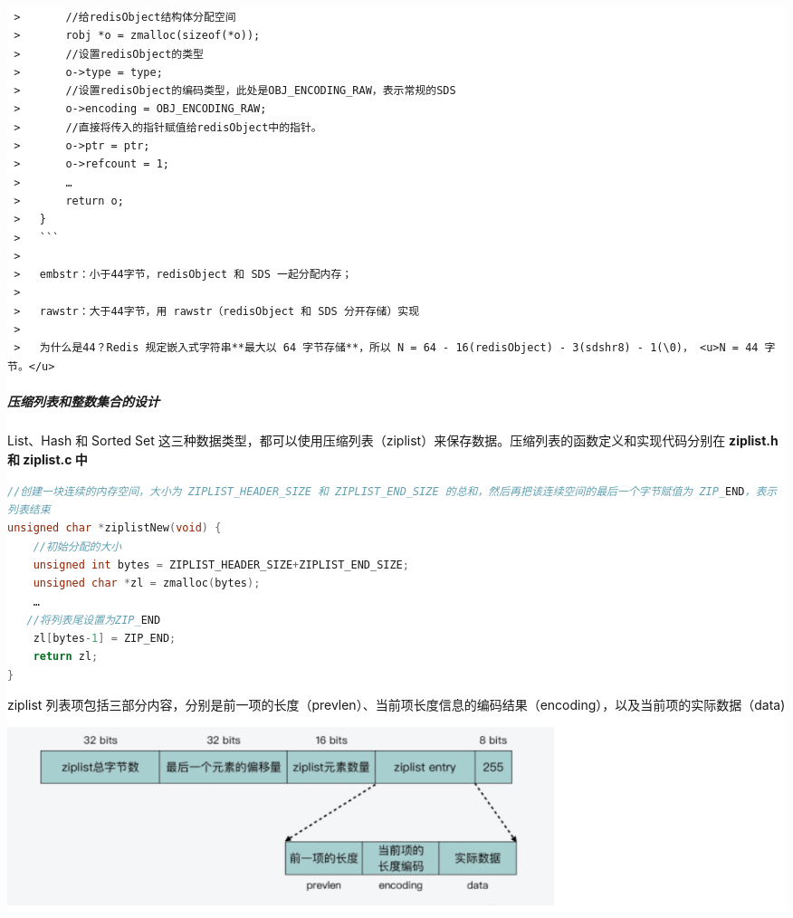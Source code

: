      >       //给redisObject结构体分配空间
     >       robj *o = zmalloc(sizeof(*o));
     >       //设置redisObject的类型
     >       o->type = type;
     >       //设置redisObject的编码类型，此处是OBJ_ENCODING_RAW，表示常规的SDS
     >       o->encoding = OBJ_ENCODING_RAW;
     >       //直接将传入的指针赋值给redisObject中的指针。
     >       o->ptr = ptr;
     >       o->refcount = 1;
     >       …
     >       return o;
     >   }
     >   ```
     >
     >   embstr：小于44字节，redisObject 和 SDS 一起分配内存；
     >
     >   rawstr：大于44字节，用 rawstr（redisObject 和 SDS 分开存储）实现
     >
     >   为什么是44？Redis 规定嵌入式字符串**最大以 64 字节存储**，所以 N = 64 - 16(redisObject) - 3(sdshr8) - 1(\0)， <u>N = 44 字节。</u>

##### 压缩列表和整数集合的设计

List、Hash 和 Sorted Set 这三种数据类型，都可以使用压缩列表（ziplist）来保存数据。压缩列表的函数定义和实现代码分别在 **ziplist.h 和 ziplist.c 中**

```c
//创建一块连续的内存空间，大小为 ZIPLIST_HEADER_SIZE 和 ZIPLIST_END_SIZE 的总和，然后再把该连续空间的最后一个字节赋值为 ZIP_END，表示列表结束
unsigned char *ziplistNew(void) {
    //初始分配的大小
    unsigned int bytes = ZIPLIST_HEADER_SIZE+ZIPLIST_END_SIZE;
    unsigned char *zl = zmalloc(bytes);
    …
   //将列表尾设置为ZIP_END
    zl[bytes-1] = ZIP_END;
    return zl;
}
```

ziplist 列表项包括三部分内容，分别是前一项的长度（prevlen）、当前项长度信息的编码结果（encoding），以及当前项的实际数据（data)

<img src="assets/0X59KYOZ3OE2IB{F5K{N5O.png" alt="img" style="zoom:90%;" />
